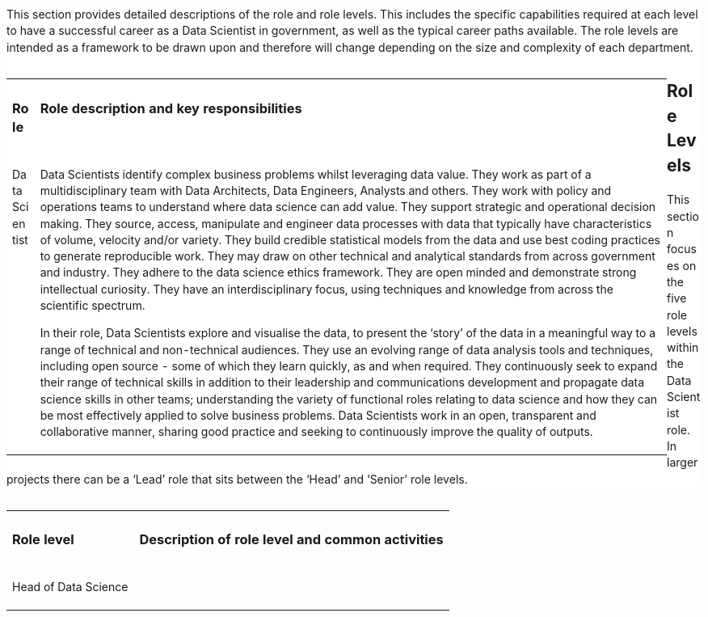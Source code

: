 This section provides detailed descriptions of the role and role levels. This includes the specific capabilities required at each level to have a successful career as a Data Scientist in government, as well as the typical career paths available. The role levels are intended as a framework to be drawn upon and therefore will change depending on the size and complexity of each department.

<table align='left' style='width: 95%;'>
	<tbody valign="top">
		<tr>
			<td>
				<h3>Role</h3>
			</td>
			<td>
				<h3>Role description and key responsibilities</h3>
			</td>
		</tr>
		<tr>
			<td>
				<p>Data Scientist</p>
			</td>
			<td>
				<p>Data Scientists identify complex business problems whilst leveraging data value. They work as part of a multidisciplinary team with Data Architects, Data Engineers, Analysts and others. They work with policy and operations teams to understand where data science can add value. They support strategic and operational decision making. They source, access, manipulate and engineer data processes with data that typically have characteristics of volume, velocity and/or variety. They build credible statistical models from the data and use best coding practices to generate reproducible work. They may draw on other technical and analytical standards from across government and industry. They adhere to the data science ethics framework. They are open minded and demonstrate strong intellectual curiosity. They have an interdisciplinary focus, using techniques and knowledge from across the scientific spectrum.</p>
				<p>In their role, Data Scientists explore and visualise the data, to present the ‘story’ of the data in a meaningful way to a range of technical and non-technical audiences. They use an evolving range of data analysis tools and techniques, including open source - some of which they learn quickly, as and when required. They continuously seek to expand their range of technical skills in addition to their leadership and communications development and propagate data science skills in other teams; understanding the variety of functional roles relating to data science and how they can be most effectively applied to solve business problems. Data Scientists work in an open, transparent and collaborative manner, sharing good practice and seeking to continuously improve the quality of outputs. 
</p>
			</td>
		</tr>
	</tbody>
</table>

## Role Levels
This section focuses on the five role levels within the Data Scientist role. In larger projects there can be a ‘Lead’ role that sits between the ‘Head’ and ‘Senior’ role levels. 

<table align='left' style='width: 95%;'>
	<tbody valign="top">
		<tr>
			<td>
				<h3>Role level</h3>
			</td>
			<td>
				<h3>Description of role level and common activities</h3>
			</td>
		</tr>
		<tr>
			<td>
				<p>Head of Data Science</p>
			</td>
			<td>